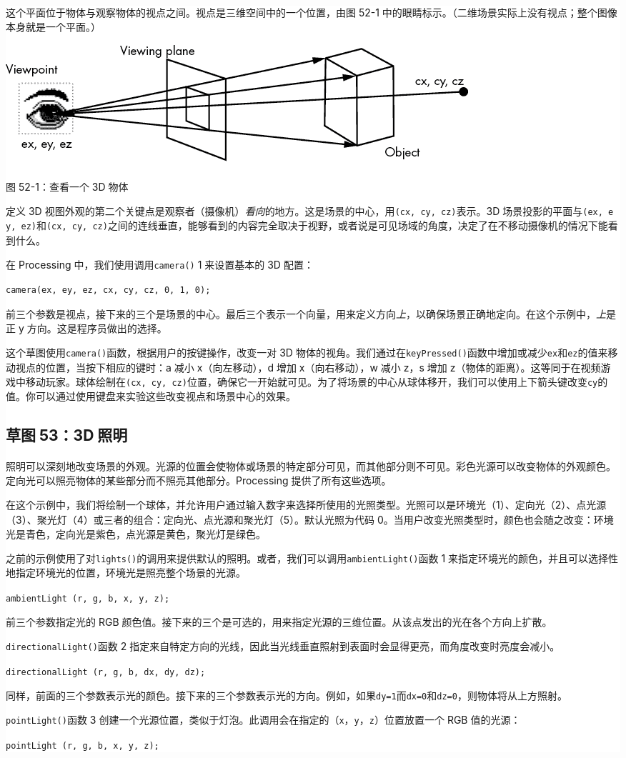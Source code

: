 这个平面位于物体与观察物体的视点之间。视点是三维空间中的一个位置，由图 52-1 中的眼睛标示。（二维场景实际上没有视点；整个图像本身就是一个平面。）

![f052001](img/f052001.png)

图 52-1：查看一个 3D 物体

定义 3D 视图外观的第二个关键点是观察者（摄像机）*看向*的地方。这是场景的中心，用`(cx, cy, cz)`表示。3D 场景投影的平面与`(ex, ey, ez)`和`(cx, cy, cz)`之间的连线垂直，能够看到的内容完全取决于视野，或者说是可见场域的角度，决定了在不移动摄像机的情况下能看到什么。

在 Processing 中，我们使用调用`camera()` 1 来设置基本的 3D 配置：

```
camera(ex, ey, ez, cx, cy, cz, 0, 1, 0);
```

前三个参数是视点，接下来的三个是场景的中心。最后三个表示一个向量，用来定义方向*上*，以确保场景正确地定向。在这个示例中，*上*是正 y 方向。这是程序员做出的选择。

这个草图使用`camera()`函数，根据用户的按键操作，改变一对 3D 物体的视角。我们通过在`keyPressed()`函数中增加或减少`ex`和`ez`的值来移动视点的位置，当按下相应的键时：a 减小 x（向左移动），d 增加 x（向右移动），w 减小 z，s 增加 z（物体的距离）。这等同于在视频游戏中移动玩家。球体绘制在`(cx, cy, cz)`位置，确保它一开始就可见。为了将场景的中心从球体移开，我们可以使用上下箭头键改变`cy`的值。你可以通过使用键盘来实验这些改变视点和场景中心的效果。

## 草图 53：3D 照明

照明可以深刻地改变场景的外观。光源的位置会使物体或场景的特定部分可见，而其他部分则不可见。彩色光源可以改变物体的外观颜色。定向光可以照亮物体的某些部分而不照亮其他部分。Processing 提供了所有这些选项。

在这个示例中，我们将绘制一个球体，并允许用户通过输入数字来选择所使用的光照类型。光照可以是环境光（1）、定向光（2）、点光源（3）、聚光灯（4）或三者的组合：定向光、点光源和聚光灯（5）。默认光照为代码 0。当用户改变光照类型时，颜色也会随之改变：环境光是青色，定向光是紫色，点光源是黄色，聚光灯是绿色。

之前的示例使用了对`lights()`的调用来提供默认的照明。或者，我们可以调用`ambientLight()`函数 1 来指定环境光的颜色，并且可以选择性地指定环境光的位置，环境光是照亮整个场景的光源。

```
ambientLight (r, g, b, x, y, z);
```

前三个参数指定光的 RGB 颜色值。接下来的三个是可选的，用来指定光源的三维位置。从该点发出的光在各个方向上扩散。

`directionalLight()`函数 2 指定来自特定方向的光线，因此当光线垂直照射到表面时会显得更亮，而角度改变时亮度会减小。

```
directionalLight (r, g, b, dx, dy, dz);
```

同样，前面的三个参数表示光的颜色。接下来的三个参数表示光的方向。例如，如果`dy=1`而`dx=0`和`dz=0`，则物体将从上方照射。

`pointLight()`函数 3 创建一个光源位置，类似于灯泡。此调用会在指定的（`x`，`y`，`z`）位置放置一个 RGB 值的光源：

```
pointLight (r, g, b, x, y, z);
```
